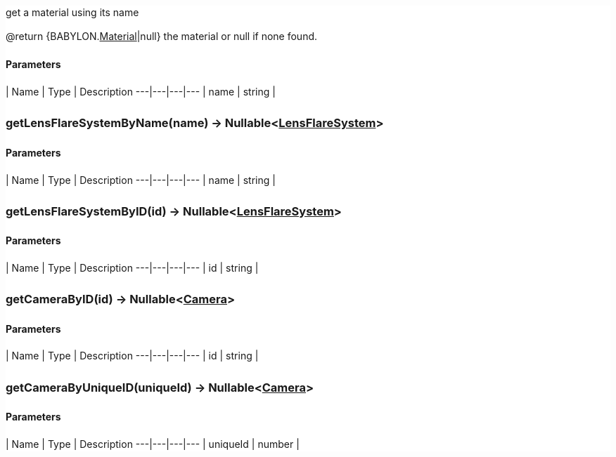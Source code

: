 get a material using its name

@return {BABYLON.[Material](/classes/3.1/Material)|null} the material or null if none found.

#### Parameters
 | Name | Type | Description
---|---|---|---
 | name | string | 

### getLensFlareSystemByName(name) &rarr; Nullable&lt;[LensFlareSystem](/classes/3.1/LensFlareSystem)&gt;



#### Parameters
 | Name | Type | Description
---|---|---|---
 | name | string | 

### getLensFlareSystemByID(id) &rarr; Nullable&lt;[LensFlareSystem](/classes/3.1/LensFlareSystem)&gt;



#### Parameters
 | Name | Type | Description
---|---|---|---
 | id | string | 

### getCameraByID(id) &rarr; Nullable&lt;[Camera](/classes/3.1/Camera)&gt;



#### Parameters
 | Name | Type | Description
---|---|---|---
 | id | string | 

### getCameraByUniqueID(uniqueId) &rarr; Nullable&lt;[Camera](/classes/3.1/Camera)&gt;



#### Parameters
 | Name | Type | Description
---|---|---|---
 | uniqueId | number | 
